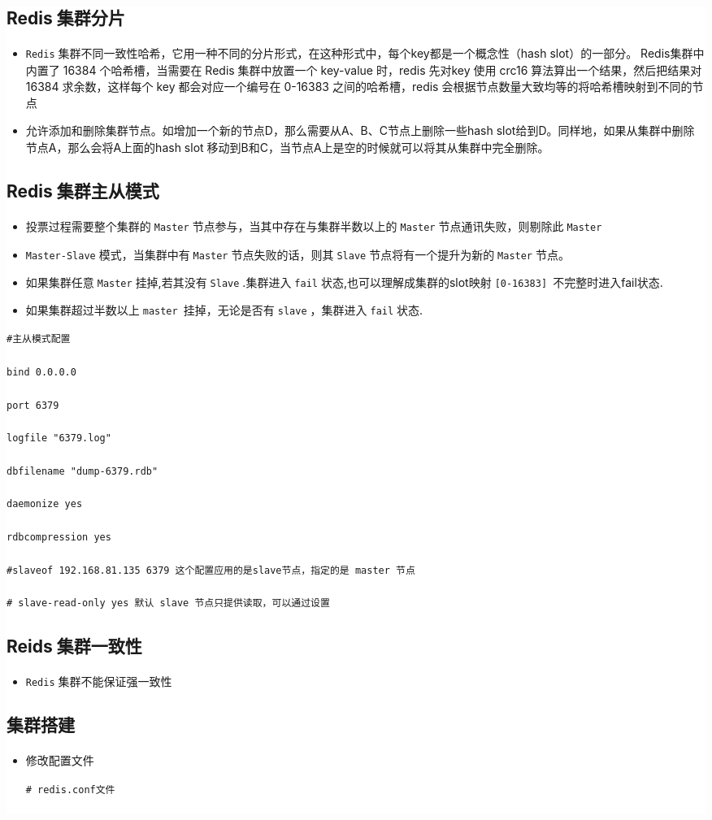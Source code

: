 
## Redis 集群分片

+ `Redis` 集群不同一致性哈希，它用一种不同的分片形式，在这种形式中，每个key都是一个概念性（hash slot）的一部分。 Redis集群中内置了 16384 个哈希槽，当需要在 Redis 集群中放置一个 key-value 时，redis 先对key 使用 crc16 算法算出一个结果，然后把结果对 16384 求余数，这样每个 key 都会对应一个编号在 0-16383 之间的哈希槽，redis 会根据节点数量大致均等的将哈希槽映射到不同的节点

+ 允许添加和删除集群节点。如增加一个新的节点D，那么需要从A、B、C节点上删除一些hash slot给到D。同样地，如果从集群中删除节点A，那么会将A上面的hash slot 移动到B和C，当节点A上是空的时候就可以将其从集群中完全删除。


## Redis 集群主从模式

+ 投票过程需要整个集群的 `Master` 节点参与，当其中存在与集群半数以上的 `Master` 节点通讯失败，则剔除此 `Master`


+ `Master-Slave` 模式，当集群中有 `Master` 节点失败的话，则其 `Slave` 节点将有一个提升为新的 `Master` 节点。

+ 如果集群任意 `Master` 挂掉,若其没有 `Slave` .集群进入 `fail` 状态,也可以理解成集群的slot映射 `[0-16383] `不完整时进入fail状态. 

+ 如果集群超过半数以上 `master `挂掉，无论是否有 `slave` ，集群进入 `fail` 状态.

```redis
#主从模式配置

bind 0.0.0.0

port 6379

logfile "6379.log"

dbfilename "dump-6379.rdb"

daemonize yes

rdbcompression yes

#slaveof 192.168.81.135 6379 这个配置应用的是slave节点，指定的是 master 节点

# slave-read-only yes 默认 slave 节点只提供读取，可以通过设置
```

## Reids 集群一致性

+ `Redis` 集群不能保证强一致性


## 集群搭建

+ 修改配置文件
    ```redis
    # redis.conf文件
    